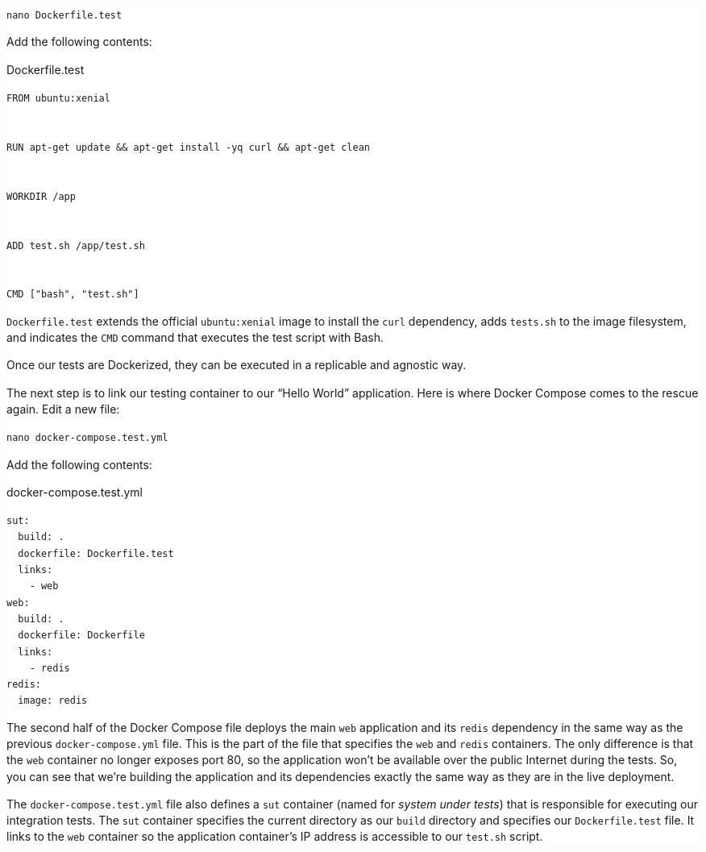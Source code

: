     nano Dockerfile.test

Add the following contents:

Dockerfile.test

    FROM ubuntu:xenial
    
    
    RUN apt-get update && apt-get install -yq curl && apt-get clean
    
    
    WORKDIR /app
    
    
    ADD test.sh /app/test.sh
    
    
    CMD ["bash", "test.sh"]

`Dockerfile.test` extends the official `ubuntu:xenial` image to install the `curl` dependency, adds `tests.sh` to the image filesystem, and indicates the `CMD` command that executes the test script with Bash.

Once our tests are Dockerized, they can be executed in a replicable and agnostic way.

The next step is to link our testing container to our “Hello World” application. Here is where Docker Compose comes to the rescue again. Edit a new file:

    nano docker-compose.test.yml

Add the following contents:

docker-compose.test.yml

    sut:
      build: .
      dockerfile: Dockerfile.test
      links:
        - web
    web:
      build: .
      dockerfile: Dockerfile
      links:
        - redis
    redis:
      image: redis

The second half of the Docker Compose file deploys the main `web` application and its `redis` dependency in the same way as the previous `docker-compose.yml` file. This is the part of the file that specifies the `web` and `redis` containers. The only difference is that the `web` container no longer exposes port 80, so the application won’t be available over the public Internet during the tests. So, you can see that we’re building the application and its dependencies exactly the same way as they are in the live deployment.

The `docker-compose.test.yml` file also defines a `sut` container (named for _system under tests_) that is responsible for executing our integration tests. The `sut` container specifies the current directory as our `build` directory and specifies our `Dockerfile.test` file. It links to the `web` container so the application container’s IP address is accessible to our `test.sh` script.
